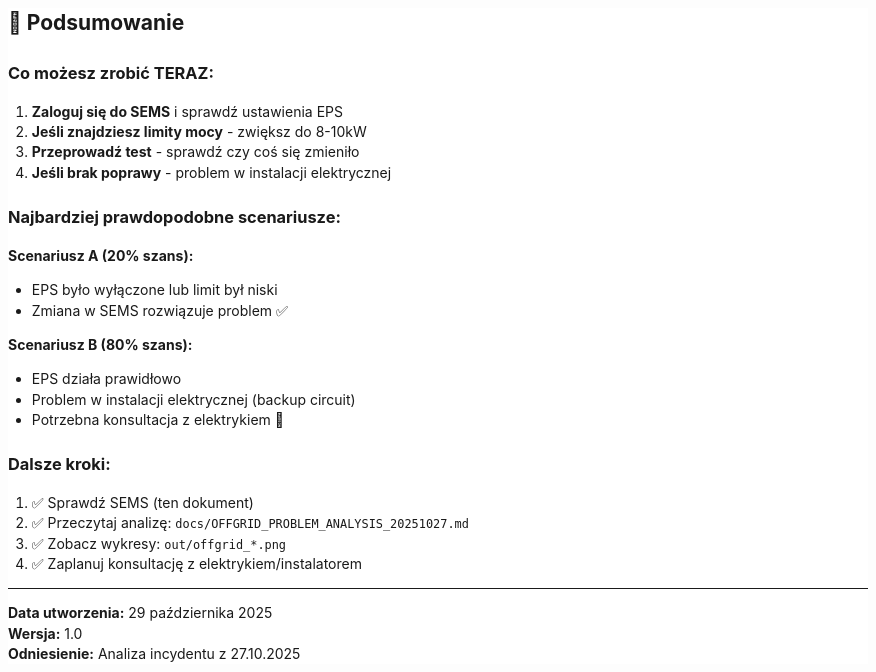 
## 🎯 Podsumowanie

### Co możesz zrobić TERAZ:

1. **Zaloguj się do SEMS** i sprawdź ustawienia EPS
2. **Jeśli znajdziesz limity mocy** - zwiększ do 8-10kW
3. **Przeprowadź test** - sprawdź czy coś się zmieniło
4. **Jeśli brak poprawy** - problem w instalacji elektrycznej

### Najbardziej prawdopodobne scenariusze:

**Scenariusz A (20% szans):** 
- EPS było wyłączone lub limit był niski
- Zmiana w SEMS rozwiązuje problem ✅

**Scenariusz B (80% szans):** 
- EPS działa prawidłowo
- Problem w instalacji elektrycznej (backup circuit)
- Potrzebna konsultacja z elektrykiem 🔌

### Dalsze kroki:
1. ✅ Sprawdź SEMS (ten dokument)
2. ✅ Przeczytaj analizę: `docs/OFFGRID_PROBLEM_ANALYSIS_20251027.md`
3. ✅ Zobacz wykresy: `out/offgrid_*.png`
4. ✅ Zaplanuj konsultację z elektrykiem/instalatorem

---

**Data utworzenia:** 29 października 2025  
**Wersja:** 1.0  
**Odniesienie:** Analiza incydentu z 27.10.2025

